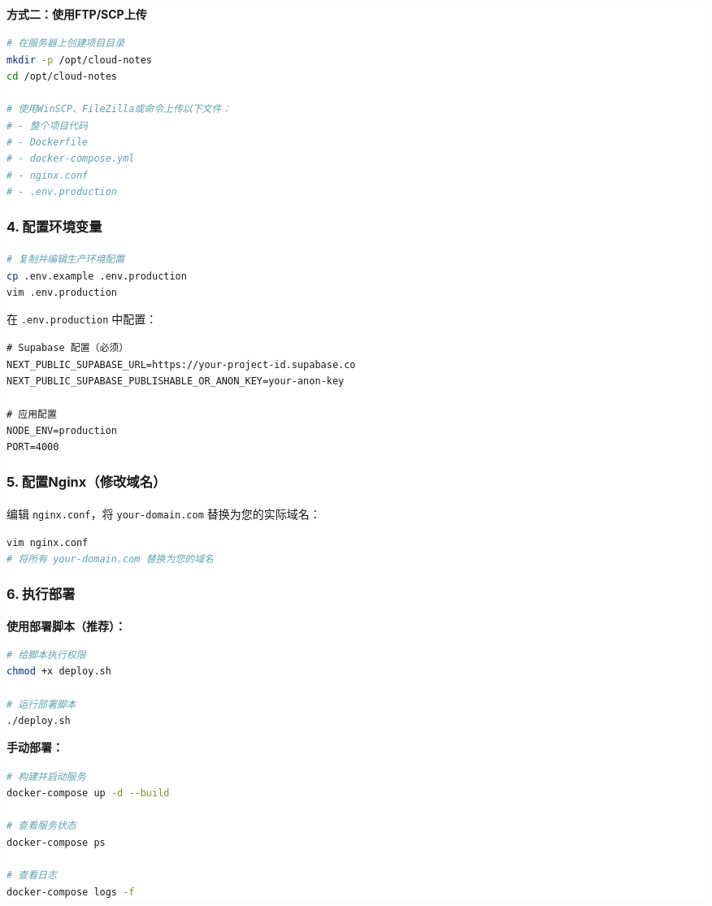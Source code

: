 **方式二：使用FTP/SCP上传**
```bash
# 在服务器上创建项目目录
mkdir -p /opt/cloud-notes
cd /opt/cloud-notes

# 使用WinSCP、FileZilla或命令上传以下文件：
# - 整个项目代码
# - Dockerfile
# - docker-compose.yml
# - nginx.conf
# - .env.production
```

### 4. 配置环境变量

```bash
# 复制并编辑生产环境配置
cp .env.example .env.production
vim .env.production
```

在 `.env.production` 中配置：
```env
# Supabase 配置（必须）
NEXT_PUBLIC_SUPABASE_URL=https://your-project-id.supabase.co
NEXT_PUBLIC_SUPABASE_PUBLISHABLE_OR_ANON_KEY=your-anon-key

# 应用配置
NODE_ENV=production
PORT=4000
```

### 5. 配置Nginx（修改域名）

编辑 `nginx.conf`，将 `your-domain.com` 替换为您的实际域名：

```bash
vim nginx.conf
# 将所有 your-domain.com 替换为您的域名
```

### 6. 执行部署

**使用部署脚本（推荐）：**
```bash
# 给脚本执行权限
chmod +x deploy.sh

# 运行部署脚本
./deploy.sh
```

**手动部署：**
```bash
# 构建并启动服务
docker-compose up -d --build

# 查看服务状态
docker-compose ps

# 查看日志
docker-compose logs -f
```
